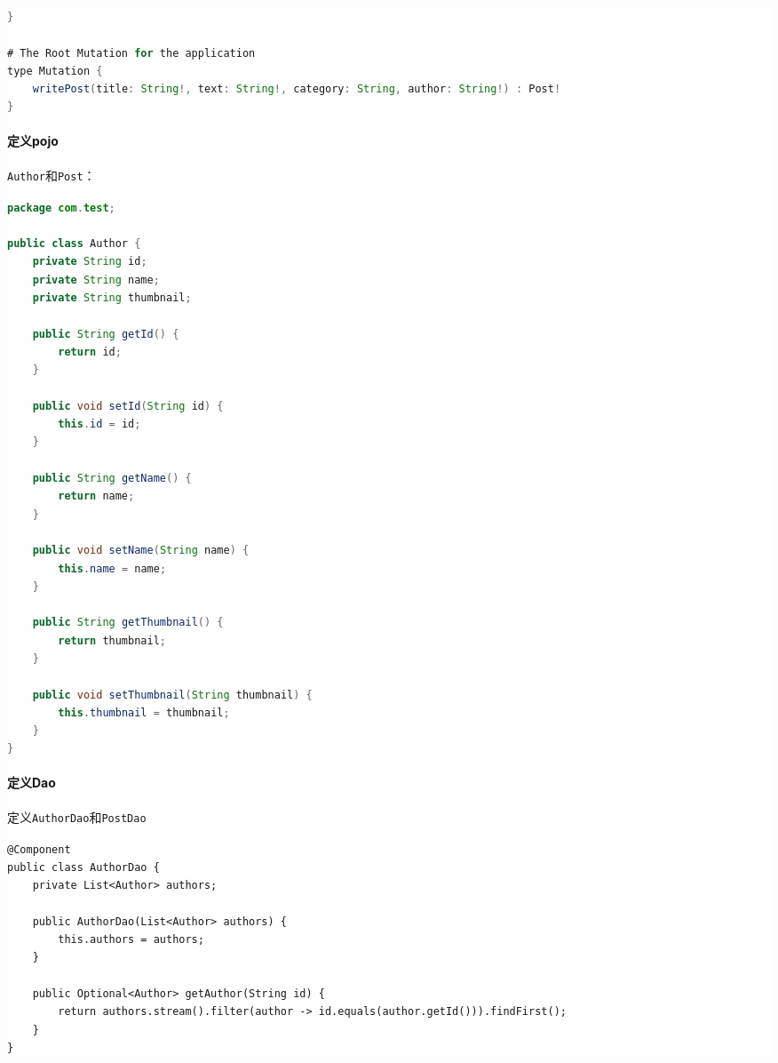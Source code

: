 ``` java  
}

# The Root Mutation for the application
type Mutation {
    writePost(title: String!, text: String!, category: String, author: String!) : Post!
}

```      

 
#### 定义pojo  
`Author`和`Post`：  

``` java  
package com.test;

public class Author {
    private String id;
    private String name;
    private String thumbnail;

    public String getId() {
        return id;
    }

    public void setId(String id) {
        this.id = id;
    }

    public String getName() {
        return name;
    }

    public void setName(String name) {
        this.name = name;
    }

    public String getThumbnail() {
        return thumbnail;
    }

    public void setThumbnail(String thumbnail) {
        this.thumbnail = thumbnail;
    }
}

```   

#### 定义Dao    
定义`AuthorDao`和`PostDao`  

```   
@Component
public class AuthorDao {
    private List<Author> authors;

    public AuthorDao(List<Author> authors) {
        this.authors = authors;
    }

    public Optional<Author> getAuthor(String id) {
        return authors.stream().filter(author -> id.equals(author.getId())).findFirst();
    }
}

```